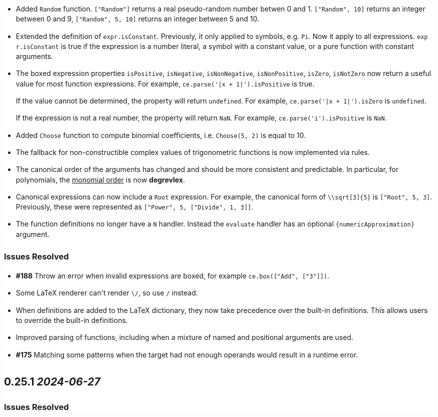 - Added `Random` function. `["Random"]` returns a real pseudo-random number
  betwen 0 and 1. `["Random", 10]` returns an integer between 0 and 9,
  `["Random", 5, 10]` returns an integer between 5 and 10.

- Extended the definition of `expr.isConstant`. Previously, it only applied to
  symbols, e.g. `Pi`. Now it apply to all expressions. `expr.isConstant` is true
  if the expression is a number literal, a symbol with a constant value, or a
  pure function with constant arguments.

- The boxed expression properties `isPositive`, `isNegative`, `isNonNegative`,
  `isNonPositive`, `isZero`, `isNotZero` now return a useful value for most
  function expressions. For example, `ce.parse('|x + 1|').isPositive` is true.

  If the value cannot be determined, the property will return `undefined`. For
  example, `ce.parse('|x + 1|').isZero` is `undefined`.

  If the expression is not a real number, the property will return `NaN`. For
  example, `ce.parse('i').isPositive` is `NaN`.

- Added `Choose` function to compute binomial coefficients, i.e. `Choose(5, 2)`
  is equal to 10.

- The fallback for non-constructible complex values of trigonometric functions
  is now implemented via rules.

- The canonical order of the arguments has changed and should be more consistent
  and predictable. In particular, for polynomials, the
  [monomial order](https://en.wikipedia.org/wiki/Monomial_order) is now
  **degrevlex**.

- Canonical expressions can now include a `Root` expression. For example, the
  canonical form of `\\sqrt[3]{5}` is `["Root", 5, 3]`. Previously, these were
  represented as `["Power", 5, ["Divide", 1, 3]]`.

- The function definitions no longer have a `N` handler. Instead the `evaluate`
  handler has an optional `{numericApproximation}` argument.

### Issues Resolved

- **#188** Throw an error when invalid expressions are boxed, for example
  `ce.box(["Add", ["3"]])`.

- Some LaTeX renderer can't render `\/`, so use `/` instead.

- When definitions are added to the LaTeX dictionary, they now take precedence
  over the built-in definitions. This allows users to override the built-in
  definitions.

- Improved parsing of functions, including when a mixture of named and
  positional arguments are used.

- **#175** Matching some patterns when the target had not enough operands would
  result in a runtime error.

## 0.25.1 _2024-06-27_

### Issues Resolved
